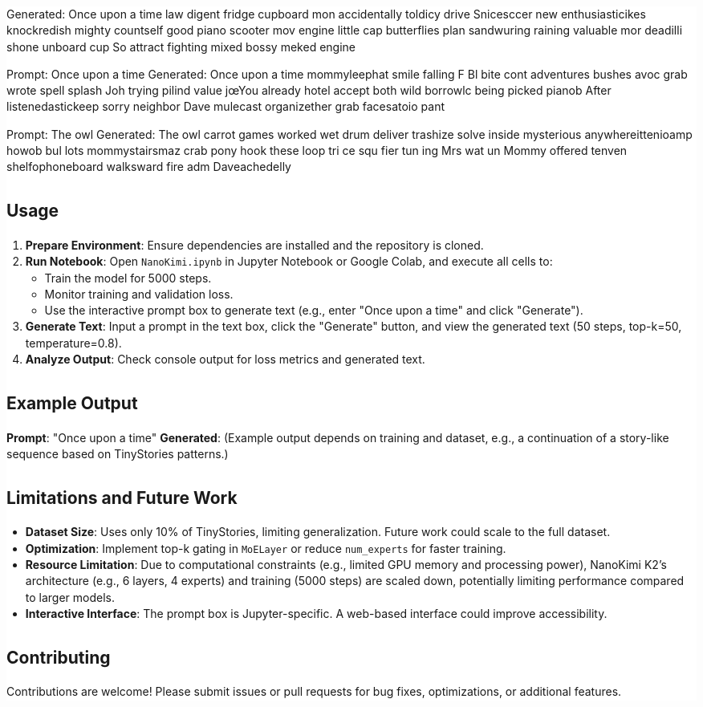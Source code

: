   Generated: Once upon a time law digent fridge cupboard mon accidentally toldicy drive Snicesccer new enthusiasticikes knockredish mighty countself good piano scooter mov    engine little cap butterflies plan sandwuring raining valuable mor deadilli shone unboard cup So attract fighting mixed bossy meked engine

  Prompt: Once upon a time
  Generated: Once upon a time mommyleephat smile falling F Bl bite cont adventures bushes avoc grab wrote spell splash Joh trying pilind value jœYou already hotel accept      both wild borrowlc being picked pianob After listenedastickeep sorry neighbor Dave mulecast organizether grab facesatoio pant

  Prompt: The owl
  Generated: The owl carrot games worked wet drum deliver trashize solve inside mysterious anywhereittenioamp howob bul lots mommystairsmaz crab pony hook these loop tri ce   squ fier tun ing Mrs wat un Mommy offered tenven shelfophoneboard walksward fire adm Daveachedelly

## Usage
1. **Prepare Environment**: Ensure dependencies are installed and the repository is cloned.
2. **Run Notebook**: Open `NanoKimi.ipynb` in Jupyter Notebook or Google Colab, and execute all cells to:
   - Train the model for 5000 steps.
   - Monitor training and validation loss.
   - Use the interactive prompt box to generate text (e.g., enter "Once upon a time" and click "Generate").
3. **Generate Text**: Input a prompt in the text box, click the "Generate" button, and view the generated text (50 steps, top-k=50, temperature=0.8).
4. **Analyze Output**: Check console output for loss metrics and generated text.

## Example Output
**Prompt**: "Once upon a time"
**Generated**: (Example output depends on training and dataset, e.g., a continuation of a story-like sequence based on TinyStories patterns.)

## Limitations and Future Work
- **Dataset Size**: Uses only 10% of TinyStories, limiting generalization. Future work could scale to the full dataset.
- **Optimization**: Implement top-k gating in `MoELayer` or reduce `num_experts` for faster training.
- **Resource Limitation**: Due to computational constraints (e.g., limited GPU memory and processing power), NanoKimi K2’s architecture (e.g., 6 layers, 4 experts) and training (5000 steps) are scaled down, potentially limiting performance compared to larger models.
- **Interactive Interface**: The prompt box is Jupyter-specific. A web-based interface could improve accessibility.

## Contributing
Contributions are welcome! Please submit issues or pull requests for bug fixes, optimizations, or additional features.
